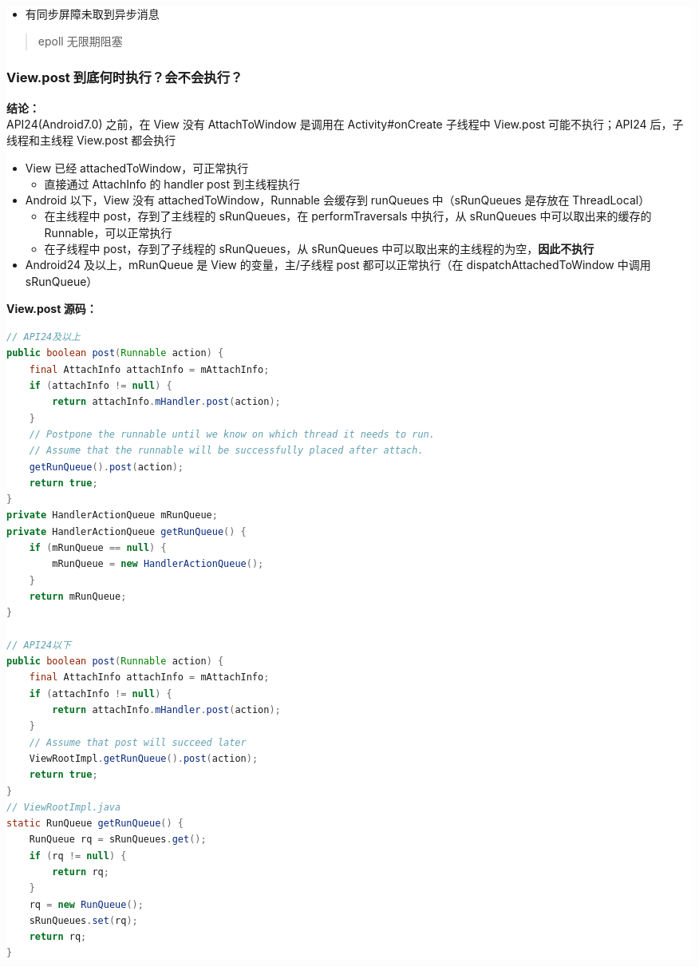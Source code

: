 - 有同步屏障未取到异步消息

> epoll 无限期阻塞

### View.post 到底何时执行？会不会执行？

**结论：**<br />API24(Android7.0) 之前，在 View 没有 AttachToWindow 是调用在 Activity#onCreate 子线程中 View.post 可能不执行；API24 后，子线程和主线程 View.post 都会执行

- View 已经 attachedToWindow，可正常执行
  - 直接通过 AttachInfo 的 handler post 到主线程执行
- Android 以下，View 没有 attachedToWindow，Runnable 会缓存到 runQueues 中（sRunQueues 是存放在 ThreadLocal）
  - 在主线程中 post，存到了主线程的 sRunQueues，在 performTraversals 中执行，从 sRunQueues 中可以取出来的缓存的 Runnable，可以正常执行
  - 在子线程中 post，存到了子线程的 sRunQueues，从 sRunQueues 中可以取出来的主线程的为空，**因此不执行**
- Android24 及以上，mRunQueue 是 View 的变量，主/子线程 post 都可以正常执行（在 dispatchAttachedToWindow 中调用 sRunQueue）

**View.post 源码：**

```java
// API24及以上
public boolean post(Runnable action) {
    final AttachInfo attachInfo = mAttachInfo;
    if (attachInfo != null) {
        return attachInfo.mHandler.post(action);
    }
    // Postpone the runnable until we know on which thread it needs to run.
    // Assume that the runnable will be successfully placed after attach.
    getRunQueue().post(action);
    return true;
}
private HandlerActionQueue mRunQueue;
private HandlerActionQueue getRunQueue() {
    if (mRunQueue == null) {
        mRunQueue = new HandlerActionQueue();
    }
    return mRunQueue;
}

// API24以下
public boolean post(Runnable action) {
    final AttachInfo attachInfo = mAttachInfo;
    if (attachInfo != null) {
        return attachInfo.mHandler.post(action);
    }
    // Assume that post will succeed later
    ViewRootImpl.getRunQueue().post(action);
    return true;
}
// ViewRootImpl.java
static RunQueue getRunQueue() {
    RunQueue rq = sRunQueues.get();
    if (rq != null) {
        return rq;
    }
    rq = new RunQueue();
    sRunQueues.set(rq);
    return rq;
}
```

